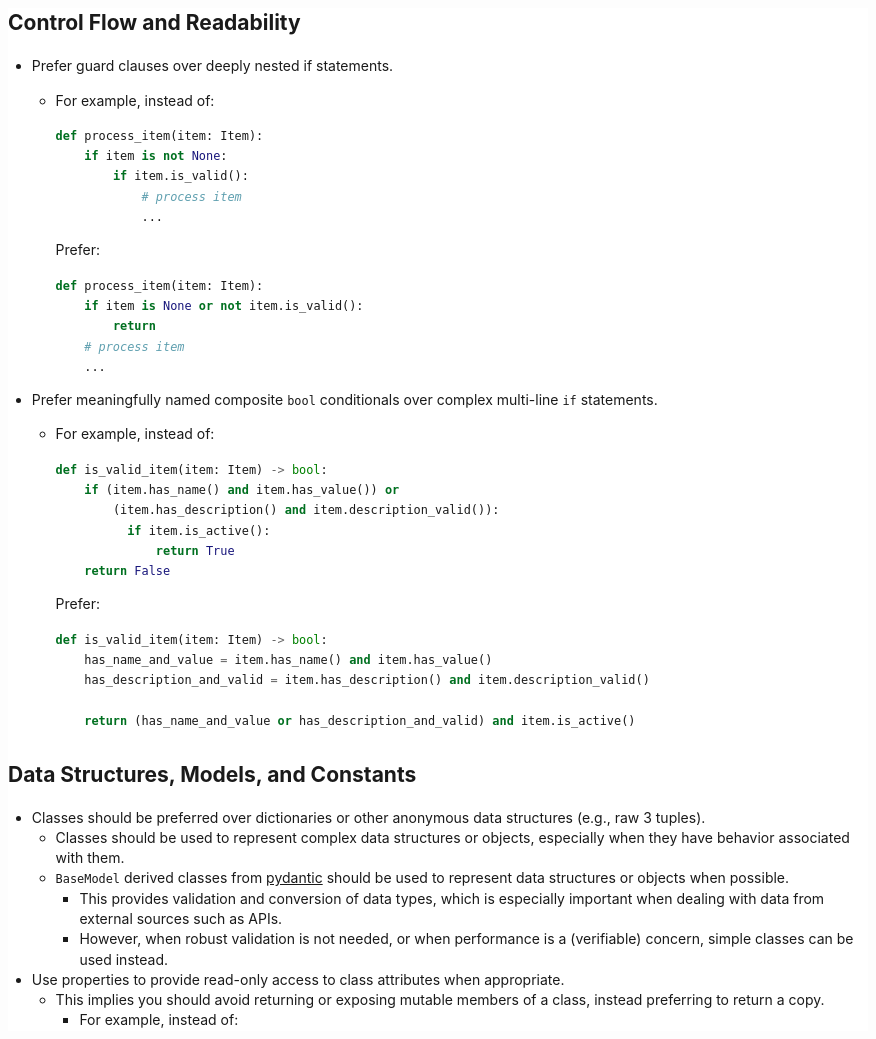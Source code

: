 ## Control Flow and Readability

- Prefer guard clauses over deeply nested if statements.
  - For example, instead of:
  
    ```python
    def process_item(item: Item):
        if item is not None:
            if item.is_valid():
                # process item
                ...
    ```

    Prefer:
  
    ```python
    def process_item(item: Item):
        if item is None or not item.is_valid():
            return
        # process item
        ...
    ```

- Prefer meaningfully named composite `bool` conditionals over complex multi-line `if` statements.
  - For example, instead of:
  
    ```python
    def is_valid_item(item: Item) -> bool:
        if (item.has_name() and item.has_value()) or 
            (item.has_description() and item.description_valid()):
              if item.is_active():
                  return True
        return False
    ```

    Prefer:
  
    ```python
    def is_valid_item(item: Item) -> bool:
        has_name_and_value = item.has_name() and item.has_value()
        has_description_and_valid = item.has_description() and item.description_valid()

        return (has_name_and_value or has_description_and_valid) and item.is_active()
    ```

## Data Structures, Models, and Constants

- Classes should be preferred over dictionaries or other anonymous data structures (e.g., raw 3 tuples).
  - Classes should be used to represent complex data structures or objects, especially when they have behavior associated with them.
  - `BaseModel` derived classes from [pydantic](https://docs.pydantic.dev/) should be used to represent data structures or objects when possible.
    - This provides validation and conversion of data types, which is especially important when dealing with data from external sources such as APIs.
    - However, when robust validation is not needed, or when performance is a (verifiable) concern, simple classes can be used instead.
- Use properties to provide read-only access to class attributes when appropriate.
  - This implies you should avoid returning or exposing mutable members of a class, instead preferring to return a copy.
    - For example, instead of:
